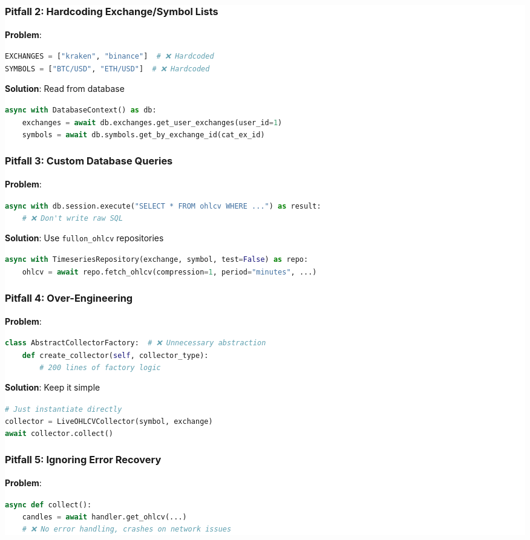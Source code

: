 ### Pitfall 2: Hardcoding Exchange/Symbol Lists

**Problem**:
```python
EXCHANGES = ["kraken", "binance"]  # ❌ Hardcoded
SYMBOLS = ["BTC/USD", "ETH/USD"]  # ❌ Hardcoded
```

**Solution**: Read from database

```python
async with DatabaseContext() as db:
    exchanges = await db.exchanges.get_user_exchanges(user_id=1)
    symbols = await db.symbols.get_by_exchange_id(cat_ex_id)
```

### Pitfall 3: Custom Database Queries

**Problem**:
```python
async with db.session.execute("SELECT * FROM ohlcv WHERE ...") as result:
    # ❌ Don't write raw SQL
```

**Solution**: Use `fullon_ohlcv` repositories

```python
async with TimeseriesRepository(exchange, symbol, test=False) as repo:
    ohlcv = await repo.fetch_ohlcv(compression=1, period="minutes", ...)
```

### Pitfall 4: Over-Engineering

**Problem**:
```python
class AbstractCollectorFactory:  # ❌ Unnecessary abstraction
    def create_collector(self, collector_type):
        # 200 lines of factory logic
```

**Solution**: Keep it simple

```python
# Just instantiate directly
collector = LiveOHLCVCollector(symbol, exchange)
await collector.collect()
```

### Pitfall 5: Ignoring Error Recovery

**Problem**:
```python
async def collect():
    candles = await handler.get_ohlcv(...)
    # ❌ No error handling, crashes on network issues
```
